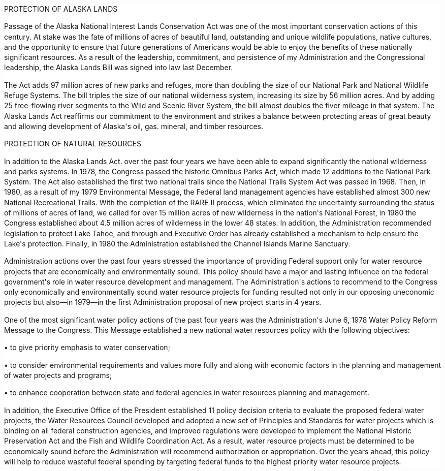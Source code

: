 PROTECTION OF ALASKA LANDS

Passage of the Alaska National Interest Lands Conservation Act was one of the most important conservation actions of this century. At stake was the fate of millions of acres of beautiful land, outstanding and unique wildlife populations, native cultures, and the opportunity to ensure that future generations of Americans would be able to enjoy the benefits of these nationally significant resources. As a result of the leadership, commitment, and persistence of my Administration and the Congressional leadership, the Alaska Lands Bill was signed into law last December.

The Act adds 97 million acres of new parks and refuges, more than doubling the size of our National Park and National Wildlife Refuge Systems. The bill triples the size of our national wilderness system, increasing its size by 56 million acres. And by adding 25 free-flowing river segments to the Wild and Scenic River System, the bill almost doubles the fiver mileage in that system. The Alaska Lands Act reaffirms our commitment to the environment and strikes a balance between protecting areas of great beauty and allowing development of Alaska's oil, gas. mineral, and timber resources.

PROTECTION OF NATURAL RESOURCES

In addition to the Alaska Lands Act. over the past four years we have been able to expand significantly the national wilderness and parks systems. In 1978, the Congress passed the historic Omnibus Parks Act, which made 12 additions to the National Park System. The Act also established the first two national trails since the National Trails System Act was passed in 1968. Then, in 1980, as a result of my 1979 Environmental Message, the Federal land management agencies have established almost 300 new National Recreational Trails. With the completion of the RARE II process, which eliminated the uncertainty surrounding the status of millions of acres of land, we called for over 15 million acres of new wilderness in the nation's National Forest, in 1980 the Congress established about 4.5 million acres of wilderness in the lower 48 states. In addition, the Administration recommended legislation to protect Lake Tahoe, and through and Executive Order has already established a mechanism to help ensure the Lake's protection. Finally, in 1980 the Administration established the Channel Islands Marine Sanctuary.

Administration actions over the past four years stressed the importance of providing Federal support only for water resource projects that are economically and environmentally sound. This policy should have a major and lasting influence on the federal government's role in water resource development and management. The Administration's actions to recommend to the Congress only economically and environmentally sound water resource projects for funding resulted not only in our opposing uneconomic projects but also—in 1979—in the first Administration proposal of new project starts in 4 years.

One of the most significant water policy actions of the past four years was the Administration's June 6, 1978 Water Policy Reform Message to the Congress. This Message established a new national water resources policy with the following objectives:

• to give priority emphasis to water conservation;

• to consider environmental requirements and values more fully and along with economic factors in the planning and management of water projects and programs;

• to enhance cooperation between state and federal agencies in water resources planning and management.

In addition, the Executive Office of the President established 11 policy decision criteria to evaluate the proposed federal water projects, the Water Resources Council developed and adopted a new set of Principles and Standards for water projects which is binding on all federal construction agencies, and improved regulations were developed to implement the National Historic Preservation Act and the Fish and Wildlife Coordination Act. As a result, water resource projects must be determined to be economically sound before the Administration will recommend authorization or appropriation. Over the years ahead, this policy will help to reduce wasteful federal spending by targeting federal funds to the highest priority water resource projects.
